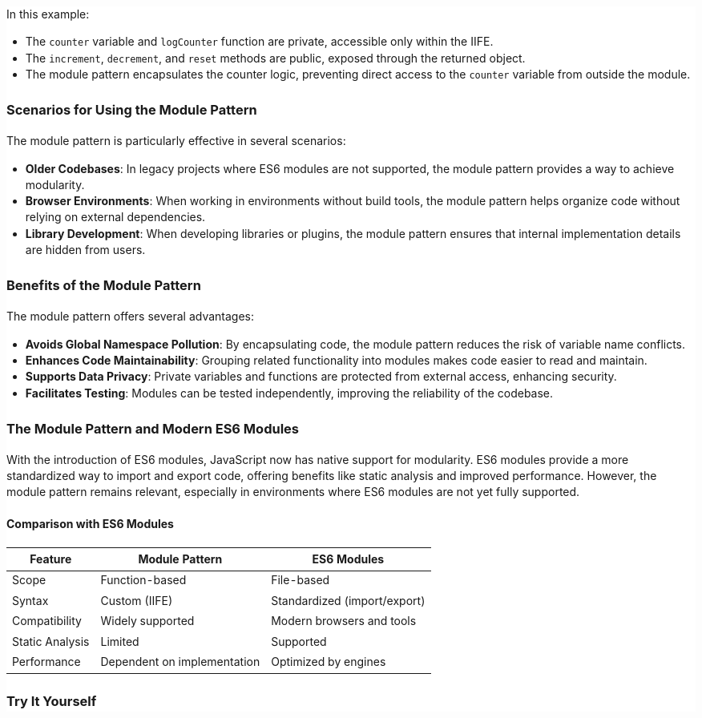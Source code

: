 In this example:

- The `counter` variable and `logCounter` function are private, accessible only within the IIFE.
- The `increment`, `decrement`, and `reset` methods are public, exposed through the returned object.
- The module pattern encapsulates the counter logic, preventing direct access to the `counter` variable from outside the module.

### Scenarios for Using the Module Pattern

The module pattern is particularly effective in several scenarios:

- **Older Codebases**: In legacy projects where ES6 modules are not supported, the module pattern provides a way to achieve modularity.
- **Browser Environments**: When working in environments without build tools, the module pattern helps organize code without relying on external dependencies.
- **Library Development**: When developing libraries or plugins, the module pattern ensures that internal implementation details are hidden from users.

### Benefits of the Module Pattern

The module pattern offers several advantages:

- **Avoids Global Namespace Pollution**: By encapsulating code, the module pattern reduces the risk of variable name conflicts.
- **Enhances Code Maintainability**: Grouping related functionality into modules makes code easier to read and maintain.
- **Supports Data Privacy**: Private variables and functions are protected from external access, enhancing security.
- **Facilitates Testing**: Modules can be tested independently, improving the reliability of the codebase.

### The Module Pattern and Modern ES6 Modules

With the introduction of ES6 modules, JavaScript now has native support for modularity. ES6 modules provide a more standardized way to import and export code, offering benefits like static analysis and improved performance. However, the module pattern remains relevant, especially in environments where ES6 modules are not yet fully supported.

#### Comparison with ES6 Modules

| Feature                  | Module Pattern                     | ES6 Modules                     |
|--------------------------|------------------------------------|---------------------------------|
| Scope                    | Function-based                     | File-based                      |
| Syntax                   | Custom (IIFE)                      | Standardized (import/export)    |
| Compatibility            | Widely supported                   | Modern browsers and tools       |
| Static Analysis          | Limited                            | Supported                       |
| Performance              | Dependent on implementation        | Optimized by engines            |

### Try It Yourself
